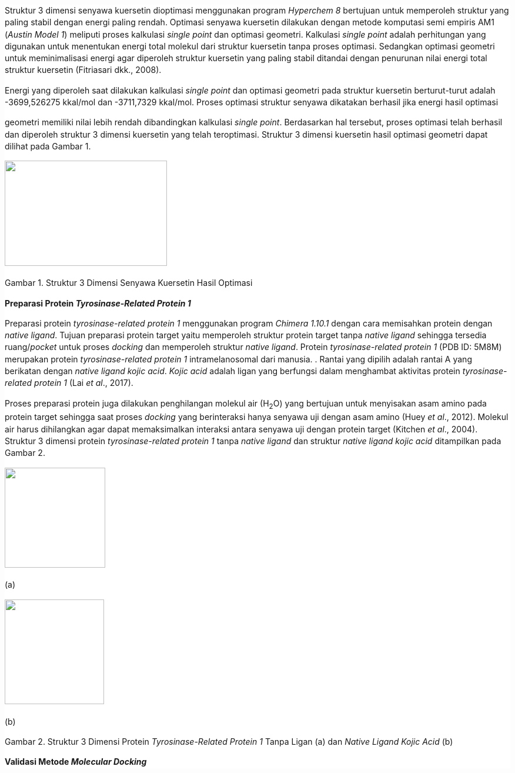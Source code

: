 <p><span class="font2">Struktur 3 dimensi senyawa kuersetin dioptimasi menggunakan program </span><span class="font2" style="font-style:italic;">Hyperchem 8</span><span class="font2"> bertujuan untuk memperoleh struktur yang paling stabil dengan energi paling rendah. Optimasi senyawa kuersetin dilakukan dengan metode komputasi semi empiris AM1 (</span><span class="font2" style="font-style:italic;">Austin Model 1</span><span class="font2">) meliputi proses kalkulasi </span><span class="font2" style="font-style:italic;">single point </span><span class="font2">dan optimasi geometri. Kalkulasi </span><span class="font2" style="font-style:italic;">single point </span><span class="font2">adalah perhitungan yang digunakan untuk menentukan energi total molekul dari struktur kuersetin tanpa proses optimasi. Sedangkan optimasi geometri untuk meminimalisasi energi agar diperoleh struktur kuersetin yang paling stabil ditandai dengan penurunan nilai energi total struktur kuersetin (Fitriasari dkk., 2008).</span></p>
<p><span class="font2">Energi yang diperoleh saat dilakukan kalkulasi </span><span class="font2" style="font-style:italic;">single point</span><span class="font2"> dan optimasi geometri pada struktur kuersetin berturut-turut adalah -3699,526275 kkal/mol dan -3711,7329 kkal/mol. Proses optimasi struktur senyawa dikatakan berhasil jika energi hasil optimasi</span></p>
<p><span class="font2">geometri memiliki nilai lebih rendah dibandingkan kalkulasi </span><span class="font2" style="font-style:italic;">single point</span><span class="font2">. Berdasarkan hal tersebut, proses optimasi telah berhasil dan diperoleh struktur 3 dimensi kuersetin yang telah teroptimasi. </span><span class="font3">Struktur 3 dimensi kuersetin hasil optimasi geometri dapat dilihat pada Gambar 1.</span></p><img src="https://jurnal.harianregional.com/media/51720-1.jpg" alt="" style="width:207pt;height:134pt;">
<p><span class="font2">Gambar 1. Struktur 3 Dimensi Senyawa Kuersetin Hasil Optimasi</span></p>
<p><span class="font2" style="font-weight:bold;">Preparasi Protein </span><span class="font2" style="font-weight:bold;font-style:italic;">Tyrosinase-Related Protein 1</span></p>
<p><span class="font2">Preparasi protein </span><span class="font2" style="font-style:italic;">tyrosinase-related protein 1</span><span class="font2"> menggunakan program </span><span class="font2" style="font-style:italic;">Chimera 1.10.1</span><span class="font2"> dengan cara memisahkan protein dengan </span><span class="font2" style="font-style:italic;">native ligand</span><span class="font2">. Tujuan preparasi protein target yaitu memperoleh struktur protein target tanpa </span><span class="font2" style="font-style:italic;">native ligand</span><span class="font2"> sehingga tersedia ruang/</span><span class="font2" style="font-style:italic;">pocket</span><span class="font2"> untuk proses </span><span class="font2" style="font-style:italic;">docking</span><span class="font2"> dan memperoleh struktur </span><span class="font2" style="font-style:italic;">native ligand</span><span class="font2">. Protein </span><span class="font2" style="font-style:italic;">tyrosinase-related protein 1</span><span class="font2"> (PDB ID: 5M8M) merupakan protein </span><span class="font2" style="font-style:italic;">tyrosinase-related protein 1 </span><span class="font2">intramelanosomal dari manusia. . Rantai yang dipilih adalah rantai A yang berikatan dengan </span><span class="font2" style="font-style:italic;">native ligand kojic acid</span><span class="font2">. </span><span class="font2" style="font-style:italic;">Kojic acid</span><span class="font2"> adalah ligan yang berfungsi dalam menghambat aktivitas protein </span><span class="font2" style="font-style:italic;">tyrosinase-related protein 1 </span><span class="font2">(Lai </span><span class="font2" style="font-style:italic;">et al</span><span class="font2">., 2017).</span></p>
<p><span class="font2">Proses preparasi protein juga dilakukan penghilangan molekul air (H<sub>2</sub>O) yang bertujuan untuk menyisakan asam amino pada protein target sehingga saat proses </span><span class="font2" style="font-style:italic;">docking </span><span class="font2">yang berinteraksi hanya senyawa uji dengan asam amino (Huey </span><span class="font2" style="font-style:italic;">et al</span><span class="font2">., 2012). Molekul air harus dihilangkan agar dapat memaksimalkan interaksi antara senyawa uji dengan protein target (Kitchen </span><span class="font2" style="font-style:italic;">et al</span><span class="font2">., 2004). Struktur 3 dimensi protein </span><span class="font2" style="font-style:italic;">tyrosinase-related protein 1</span><span class="font2"> tanpa </span><span class="font2" style="font-style:italic;">native ligand</span><span class="font2"> dan struktur </span><span class="font2" style="font-style:italic;">native ligand kojic acid</span><span class="font2"> ditampilkan pada Gambar 2.</span></p><img src="https://jurnal.harianregional.com/media/51720-2.jpg" alt="" style="width:128pt;height:128pt;">
<p><span class="font2">(a)</span></p><img src="https://jurnal.harianregional.com/media/51720-3.jpg" alt="" style="width:127pt;height:134pt;">
<p><span class="font2">(b)</span></p>
<p><span class="font2">Gambar 2. Struktur 3 Dimensi Protein </span><span class="font2" style="font-style:italic;">Tyrosinase-Related Protein 1 </span><span class="font2">Tanpa Ligan (a) dan </span><span class="font2" style="font-style:italic;">Native Ligand Kojic Acid</span><span class="font2"> (b)</span></p>
<p><span class="font2" style="font-weight:bold;">Validasi Metode </span><span class="font2" style="font-weight:bold;font-style:italic;">Molecular Docking</span></p>